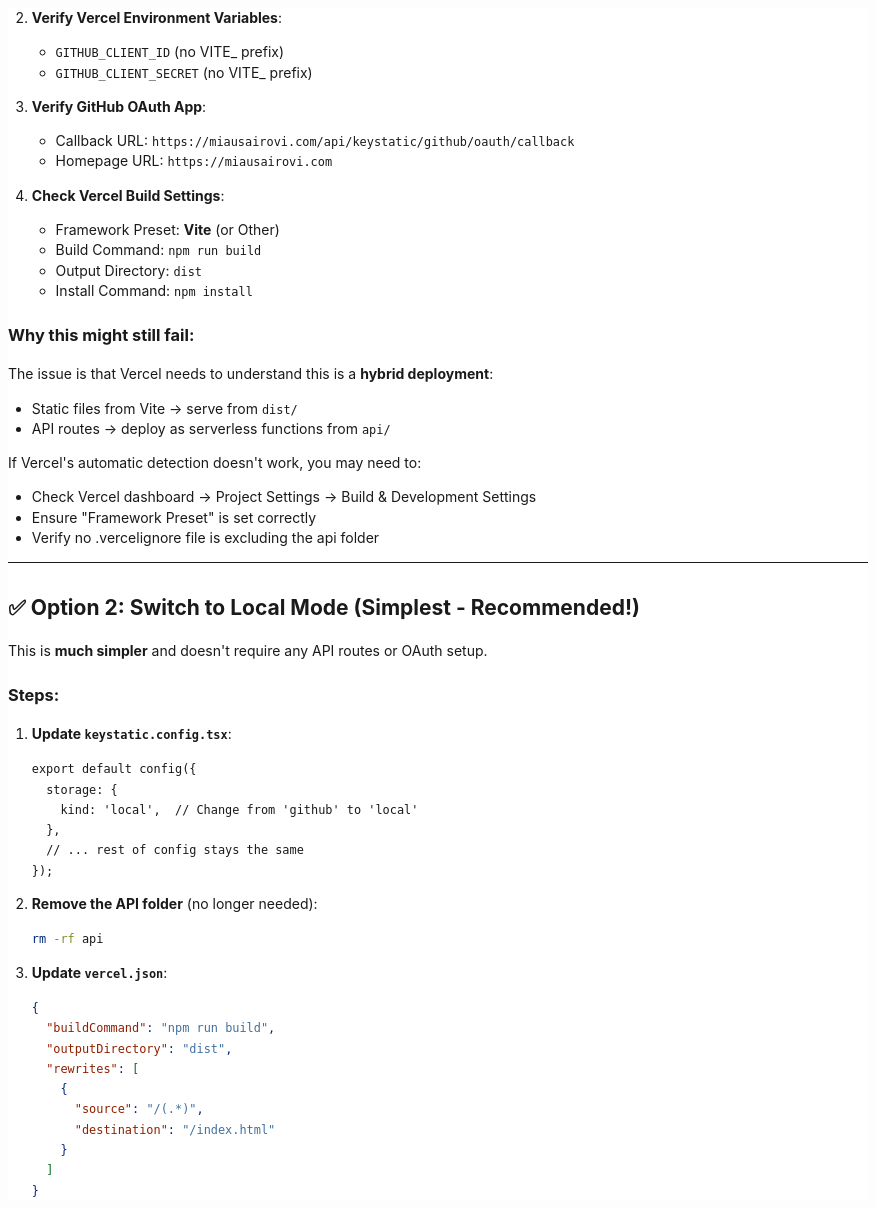2. **Verify Vercel Environment Variables**:
   - `GITHUB_CLIENT_ID` (no VITE_ prefix)
   - `GITHUB_CLIENT_SECRET` (no VITE_ prefix)

3. **Verify GitHub OAuth App**:
   - Callback URL: `https://miausairovi.com/api/keystatic/github/oauth/callback`
   - Homepage URL: `https://miausairovi.com`

4. **Check Vercel Build Settings**:
   - Framework Preset: **Vite** (or Other)
   - Build Command: `npm run build`
   - Output Directory: `dist`
   - Install Command: `npm install`

### Why this might still fail:

The issue is that Vercel needs to understand this is a **hybrid deployment**:
- Static files from Vite → serve from `dist/`
- API routes → deploy as serverless functions from `api/`

If Vercel's automatic detection doesn't work, you may need to:
- Check Vercel dashboard → Project Settings → Build & Development Settings
- Ensure "Framework Preset" is set correctly
- Verify no .vercelignore file is excluding the api folder

---

## ✅ Option 2: Switch to Local Mode (Simplest - Recommended!)

This is **much simpler** and doesn't require any API routes or OAuth setup.

### Steps:

1. **Update `keystatic.config.tsx`**:
   ```tsx
   export default config({
     storage: {
       kind: 'local',  // Change from 'github' to 'local'
     },
     // ... rest of config stays the same
   });
   ```

2. **Remove the API folder** (no longer needed):
   ```bash
   rm -rf api
   ```

3. **Update `vercel.json`**:
   ```json
   {
     "buildCommand": "npm run build",
     "outputDirectory": "dist",
     "rewrites": [
       {
         "source": "/(.*)",
         "destination": "/index.html"
       }
     ]
   }
   ```
